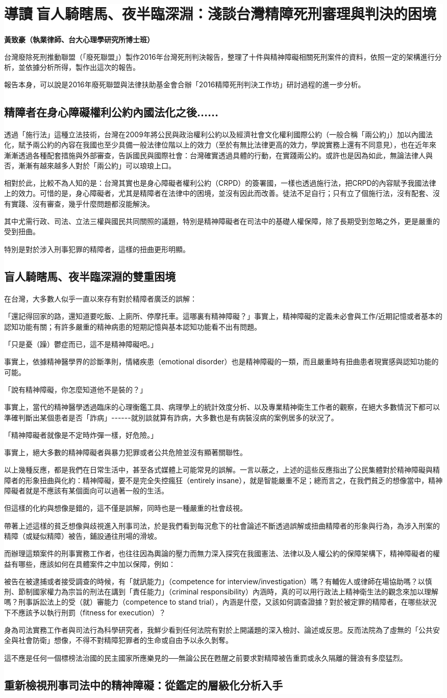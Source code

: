 # 導讀 盲人騎瞎馬、夜半臨深淵：淺談台灣精障死刑審理與判決的困境

**黃致豪（執業律師、台大心理學研究所博士班）**

台灣廢除死刑推動聯盟（「廢死聯盟」）製作2016年台灣死刑判決報告，整理了十件與精神障礙相關死刑案件的資料，依照一定的架構進行分析，並依據分析所得，製作出這次的報告。

報告本身，可以說是2016年廢死聯盟與法律扶助基金會合辦「2016精障死刑判決工作坊」研討過程的進一步分析。

## 精障者在身心障礙權利公約內國法化之後……

透過「施行法」這種立法技術，台灣在2009年將公民與政治權利公約以及經濟社會文化權利國際公約（一般合稱「兩公約」）加以內國法化，賦予兩公約的內容在我國也至少具備一般法律位階以上的效力（至於有無比法律更高的效力，學說實務上還有不同意見），也在近年來漸漸透過各種配套措施與外部審查，告訴國民與國際社會：台灣確實透過具體的行動，在實踐兩公約。或許也是因為如此，無論法律人與否，漸漸有越來越多人對於「兩公約」可以琅琅上口。

相對於此，比較不為人知的是：台灣其實也是身心障礙者權利公約（CRPD）的簽署國，一樣也透過施行法，把CRPD的內容賦予我國法律上的效力。可惜的是，身心障礙者，尤其是精障者在法律中的困境，並沒有因此而改善。徒法不足自行；只有立了個施行法，沒有配套、沒有實踐、沒有審查，幾乎什麼問題都沒能解決。

其中尤需行政、司法、立法三權與國民共同關照的議題，特別是精神障礙者在司法中的基礎人權保障，除了長期受到忽略之外，更是嚴重的受到扭曲。

特別是對於涉入刑事犯罪的精障者，這樣的扭曲更形明顯。

## 盲人騎瞎馬、夜半臨深淵的雙重困境

在台灣，大多數人似乎一直以來存有對於精障者廣泛的誤解：

「還記得回家的路，還知道要吃飯、上廁所、停摩托車。這哪裏有精神障礙？」事實上，精神障礙的定義未必會與工作/近期記憶或者基本的認知功能有關；有許多嚴重的精神病患的短期記憶與基本認知功能看不出有問題。

「只是憂（躁）鬱症而已，這不是精神障礙吧。」

事實上，依據精神醫學界的診斷準則，情緒疾患（emotional disorder）也是精神障礙的一類，而且嚴重時有扭曲患者現實感與認知功能的可能。

「說有精神障礙，你怎麼知道他不是裝的？」

事實上，當代的精神醫學透過臨床的心理衡鑑工具、病理學上的統計效度分析、以及專業精神衛生工作者的觀察，在絕大多數情況下都可以準確判斷出某個患者是否「詐病」------就別談就算有詐病，大多數也是有病裝沒病的案例居多的狀況了。

「精神障礙者就像是不定時炸彈一樣，好危險。」

事實上，絕大多數的精神障礙者與暴力犯罪或者公共危險並沒有顯著關聯性。

以上幾種反應，都是我們在日常生活中，甚至各式媒體上可能常見的誤解。一言以蔽之，上述的這些反應指出了公民集體對於精神障礙與精障者的形象扭曲與化約：精神障礙，要不是完全失控瘋狂（entirely insane），就是智能嚴重不足；總而言之，在我們貧乏的想像當中，精神障礙者就是不應該有某個面向可以過著一般的生活。

但這樣的化約與想像是錯的，這不僅是誤解，同時也是一種嚴重的社會歧視。

帶著上述這樣的貧乏想像與歧視進入刑事司法，於是我們看到每況愈下的社會論述不斷透過誤解或扭曲精障者的形象與行為，為涉入刑案的精障（或疑似精障）被告，鋪設通往刑場的滑坡。

而辦理這類案件的刑事實務工作者，也往往因為輿論的壓力而無力深入探究在我國憲法、法律以及人權公約的保障架構下，精神障礙者的權益有哪些，應該如何在具體案件之中加以保障，例如：

被告在被逮捕或者接受調查的時候，有「就訊能力」（competence for interview/investigation）嗎？有輔佐人或律師在場協助嗎？以慎刑、節制國家權力為宗旨的刑法在講到「責任能力」（criminal responsibility）內涵時，真的可以用行政法上精神衛生法的觀念來加以理解嗎？刑事訴訟法上的受（就）審能力（competence to stand trial），內涵是什麼，又該如何調查證據？對於被定罪的精障者，在哪些狀況下不應該予以執行刑罰（fitness for execution）？

身為司法實務工作者與司法行為科學研究者，我鮮少看到任何法院有對於上開議題的深入檢討、論述或反思。反而法院為了虛無的「公共安全與社會防衛」想像，不得不對精障犯罪者的生命或自由予以永久剝奪。

這不應是任何一個標榜法治國的民主國家所應樂見的──無論公民在甦醒之前要求對精障被告重罰或永久隔離的聲浪有多麼猛烈。

## 重新檢視刑事司法中的精神障礙：從鑑定的層級化分析入手
